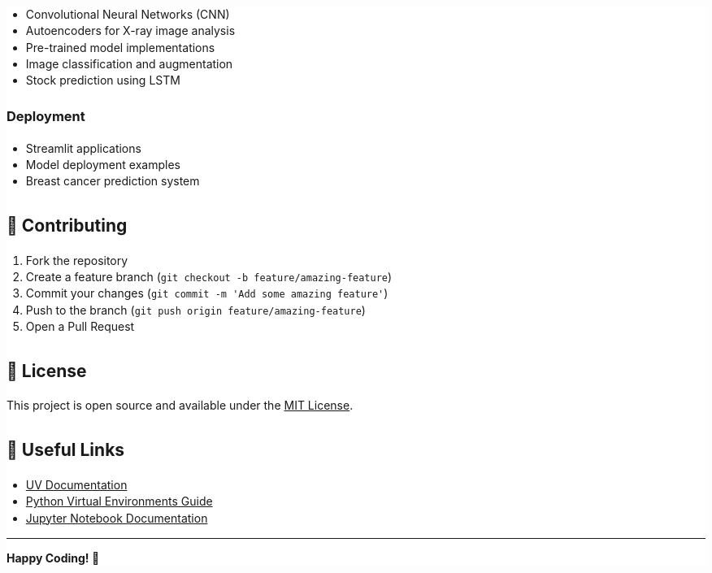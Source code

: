 - Convolutional Neural Networks (CNN)
- Autoencoders for X-ray image analysis
- Pre-trained model implementations
- Image classification and augmentation
- Stock prediction using LSTM

### Deployment

- Streamlit applications
- Model deployment examples
- Breast cancer prediction system

## 🤝 Contributing

1. Fork the repository
2. Create a feature branch (`git checkout -b feature/amazing-feature`)
3. Commit your changes (`git commit -m 'Add some amazing feature'`)
4. Push to the branch (`git push origin feature/amazing-feature`)
5. Open a Pull Request

## 📄 License

This project is open source and available under the [MIT License](LICENSE).

## 🔗 Useful Links

- [UV Documentation](https://github.com/astral-sh/uv)
- [Python Virtual Environments Guide](https://docs.python.org/3/tutorial/venv.html)
- [Jupyter Notebook Documentation](https://jupyter-notebook.readthedocs.io/)

---

**Happy Coding! 🚀**
